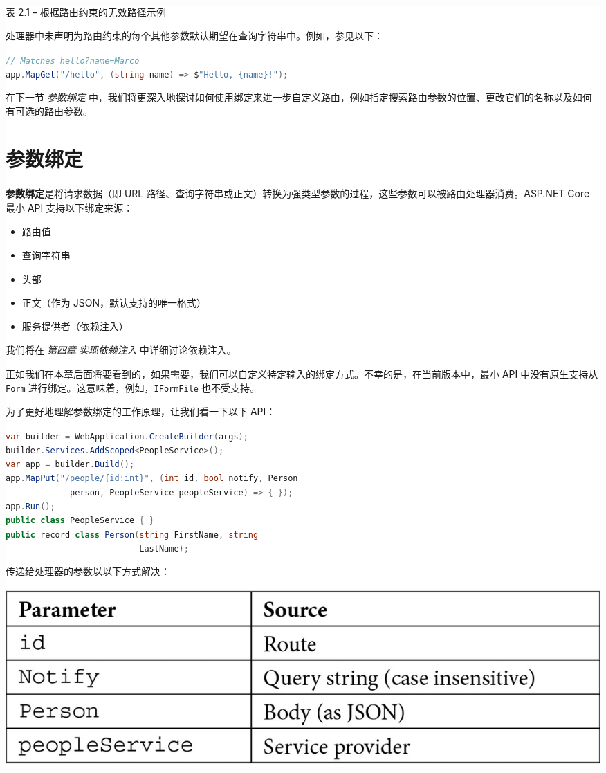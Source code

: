 表 2.1 – 根据路由约束的无效路径示例

处理器中未声明为路由约束的每个其他参数默认期望在查询字符串中。例如，参见以下：

```cs
// Matches hello?name=Marco
app.MapGet("/hello", (string name) => $"Hello, {name}!"); 
```

在下一节 *参数绑定* 中，我们将更深入地探讨如何使用绑定来进一步自定义路由，例如指定搜索路由参数的位置、更改它们的名称以及如何有可选的路由参数。

# 参数绑定

**参数绑定**是将请求数据（即 URL 路径、查询字符串或正文）转换为强类型参数的过程，这些参数可以被路由处理器消费。ASP.NET Core 最小 API 支持以下绑定来源：

+   路由值

+   查询字符串

+   头部

+   正文（作为 JSON，默认支持的唯一格式）

+   服务提供者（依赖注入）

我们将在 *第四章* *实现依赖注入* 中详细讨论依赖注入。

正如我们在本章后面将要看到的，如果需要，我们可以自定义特定输入的绑定方式。不幸的是，在当前版本中，最小 API 中没有原生支持从 `Form` 进行绑定。这意味着，例如，`IFormFile` 也不受支持。

为了更好地理解参数绑定的工作原理，让我们看一下以下 API：

```cs
var builder = WebApplication.CreateBuilder(args);
builder.Services.AddScoped<PeopleService>();
var app = builder.Build();
app.MapPut("/people/{id:int}", (int id, bool notify, Person 
             person, PeopleService peopleService) => { });
app.Run();
public class PeopleService { }
public record class Person(string FirstName, string 
                           LastName);
```

传递给处理器的参数以以下方式解决：

![表 2.2 – 参数绑定来源](img/Table_2.02_B17902.jpg)
